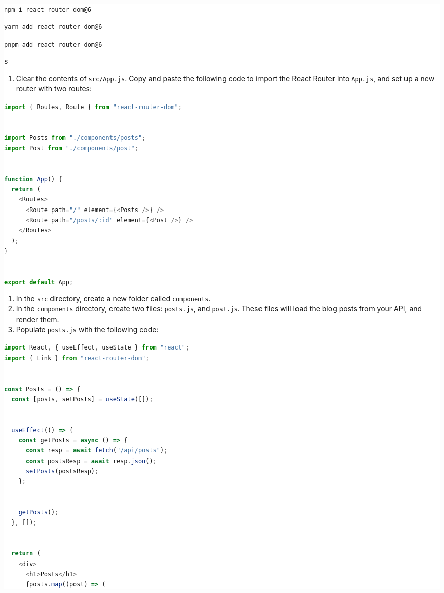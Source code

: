 ```sh
npm i react-router-dom@6
```

```sh
yarn add react-router-dom@6
```

```sh
pnpm add react-router-dom@6
```

s

1. Clear the contents of `src/App.js`. Copy and paste the following code to import the React Router into `App.js`, and set up a new router with two routes:

```js
import { Routes, Route } from "react-router-dom";


import Posts from "./components/posts";
import Post from "./components/post";


function App() {
  return (
    <Routes>
      <Route path="/" element={<Posts />} />
      <Route path="/posts/:id" element={<Post />} />
    </Routes>
  );
}


export default App;
```

1. In the `src` directory, create a new folder called `components`.
2. In the `components` directory, create two files: `posts.js`, and `post.js`. These files will load the blog posts from your API, and render them.
3. Populate `posts.js` with the following code:

```js
import React, { useEffect, useState } from "react";
import { Link } from "react-router-dom";


const Posts = () => {
  const [posts, setPosts] = useState([]);


  useEffect(() => {
    const getPosts = async () => {
      const resp = await fetch("/api/posts");
      const postsResp = await resp.json();
      setPosts(postsResp);
    };


    getPosts();
  }, []);


  return (
    <div>
      <h1>Posts</h1>
      {posts.map((post) => (
```